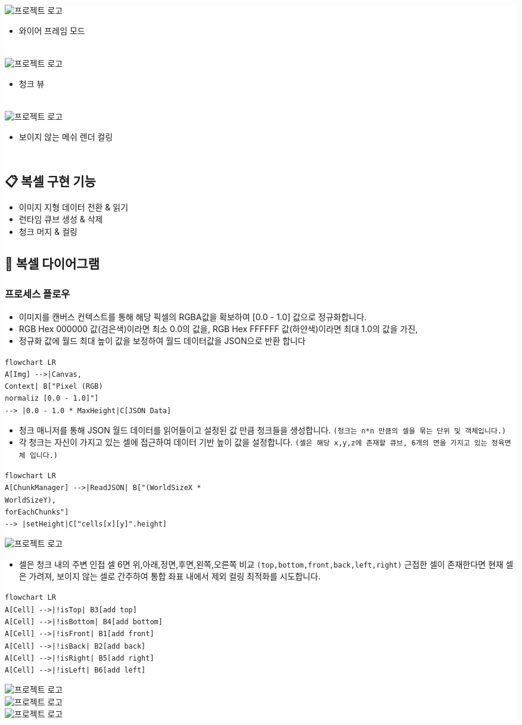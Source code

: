 <img src="https://gtypeid.github.io/resource/path/folio/voxel-2.png" width="700" alt="프로젝트 로고"><br>
- 와이어 프레임 모드
<br><br>

<img src="https://gtypeid.github.io/resource/path/folio/voxel-3.png" width="700" alt="프로젝트 로고"><br>
- 청크 뷰
<br><br>

<img src="https://gtypeid.github.io/resource/path/folio/voxel-4.png" width="700" alt="프로젝트 로고"><br>
- 보이지 않는 메쉬 렌더 컬링
<br><br>

## 📋 복셀 구현 기능 
- 이미지 지형 데이터 전환 & 읽기
- 런타임 큐브 생성 & 삭제
- 청크 머지 & 컬링

## 📝 복셀 다이어그램
### 프로세스 플로우
- 이미지를 캔버스 컨텍스트를 통해 해당 픽셀의 RGBA값을 확보하여 [0.0 - 1.0] 값으로 정규화합니다.
- RGB Hex 000000 값(검은색)이라면 최소 0.0의 값을, RGB Hex FFFFFF 값(하얀색)이라면 최대 1.0의 값을 가진,
- 정규화 값에 월드 최대 높이 값을 보정하여 월드 데이터값을 JSON으로 반환 합니다

```mermaid
flowchart LR
A[Img] -->|Canvas,
Context| B["Pixel (RGB)
normaliz [0.0 - 1.0]"]
--> |0.0 - 1.0 * MaxHeight|C[JSON Data]
```

- 청크 매니저를 통해 JSON 월드 데이터를 읽어들이고 설정된 값 만큼 청크들을 생성합니다.
`(청크는 n*n 만큼의 셀을 묶는 단위 및 객체입니다.)`
- 각 청크는 자신이 가지고 있는 셀에 접근하여 데이터 기반 높이 값을 설정합니다.
`(셀은 해당 x,y,z에 존재할 큐브, 6개의 면을 가지고 있는 정육면체 입니다.)`

```mermaid
flowchart LR
A[ChunkManager] -->|ReadJSON| B["(WorldSizeX * 
WorldSizeY),
forEachChunks"]
--> |setHeight|C["cells[x][y]".height]
```

<img src="https://gtypeid.github.io/resource/path/folio/voxel-cell.gif" width="150" alt="프로젝트 로고"><br>

- 셀은 청크 내의 주변 인접 셀 6면 위,아래,정면,후면,왼쪽,오른쪽 비교
`(top,bottom,front,back,left,right)`
근접한 셀이 존재한다면 현재 셀은 가려져, 보이지 않는 셀로 간주하여 통합 좌표 내에서 제외 컬링 최적화를 시도합니다.

```mermaid
flowchart LR
A[Cell] -->|!isTop| B3[add top]
A[Cell] -->|!isBottom| B4[add bottom]
A[Cell] -->|!isFront| B1[add front]
A[Cell] -->|!isBack| B2[add back]
A[Cell] -->|!isRight| B5[add right]
A[Cell] -->|!isLeft| B6[add left]
```
<img src="https://gtypeid.github.io/resource/path/folio/voxel-culling0.png" width="250" alt="프로젝트 로고"><br>
<img src="https://gtypeid.github.io/resource/path/folio/voxel-culling1.png" width="250" alt="프로젝트 로고"><br>
<img src="https://gtypeid.github.io/resource/path/folio/voxel-culling2.png" width="250" alt="프로젝트 로고"><br>
